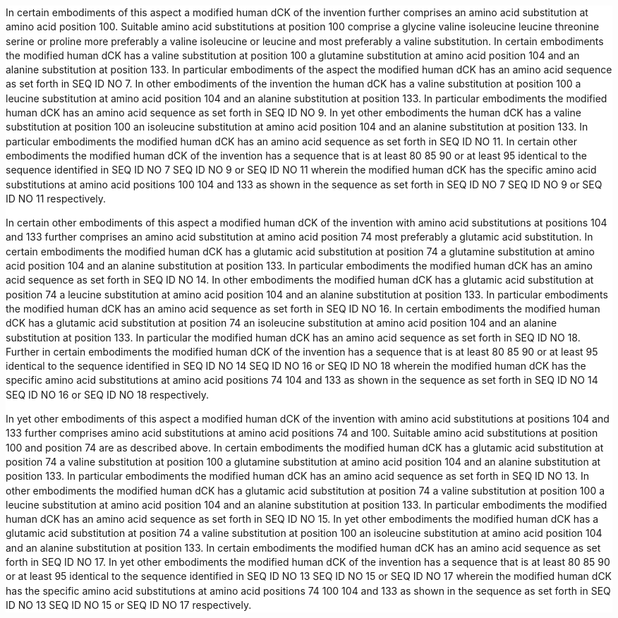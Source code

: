 In certain embodiments of this aspect a modified human dCK of the invention further comprises an amino acid substitution at amino acid position 100. Suitable amino acid substitutions at position 100 comprise a glycine valine isoleucine leucine threonine serine or proline more preferably a valine isoleucine or leucine and most preferably a valine substitution. In certain embodiments the modified human dCK has a valine substitution at position 100 a glutamine substitution at amino acid position 104 and an alanine substitution at position 133. In particular embodiments of the aspect the modified human dCK has an amino acid sequence as set forth in SEQ ID NO 7. In other embodiments of the invention the human dCK has a valine substitution at position 100 a leucine substitution at amino acid position 104 and an alanine substitution at position 133. In particular embodiments the modified human dCK has an amino acid sequence as set forth in SEQ ID NO 9. In yet other embodiments the human dCK has a valine substitution at position 100 an isoleucine substitution at amino acid position 104 and an alanine substitution at position 133. In particular embodiments the modified human dCK has an amino acid sequence as set forth in SEQ ID NO 11. In certain other embodiments the modified human dCK of the invention has a sequence that is at least 80 85 90 or at least 95 identical to the sequence identified in SEQ ID NO 7 SEQ ID NO 9 or SEQ ID NO 11 wherein the modified human dCK has the specific amino acid substitutions at amino acid positions 100 104 and 133 as shown in the sequence as set forth in SEQ ID NO 7 SEQ ID NO 9 or SEQ ID NO 11 respectively.

In certain other embodiments of this aspect a modified human dCK of the invention with amino acid substitutions at positions 104 and 133 further comprises an amino acid substitution at amino acid position 74 most preferably a glutamic acid substitution. In certain embodiments the modified human dCK has a glutamic acid substitution at position 74 a glutamine substitution at amino acid position 104 and an alanine substitution at position 133. In particular embodiments the modified human dCK has an amino acid sequence as set forth in SEQ ID NO 14. In other embodiments the modified human dCK has a glutamic acid substitution at position 74 a leucine substitution at amino acid position 104 and an alanine substitution at position 133. In particular embodiments the modified human dCK has an amino acid sequence as set forth in SEQ ID NO 16. In certain embodiments the modified human dCK has a glutamic acid substitution at position 74 an isoleucine substitution at amino acid position 104 and an alanine substitution at position 133. In particular the modified human dCK has an amino acid sequence as set forth in SEQ ID NO 18. Further in certain embodiments the modified human dCK of the invention has a sequence that is at least 80 85 90 or at least 95 identical to the sequence identified in SEQ ID NO 14 SEQ ID NO 16 or SEQ ID NO 18 wherein the modified human dCK has the specific amino acid substitutions at amino acid positions 74 104 and 133 as shown in the sequence as set forth in SEQ ID NO 14 SEQ ID NO 16 or SEQ ID NO 18 respectively.

In yet other embodiments of this aspect a modified human dCK of the invention with amino acid substitutions at positions 104 and 133 further comprises amino acid substitutions at amino acid positions 74 and 100. Suitable amino acid substitutions at position 100 and position 74 are as described above. In certain embodiments the modified human dCK has a glutamic acid substitution at position 74 a valine substitution at position 100 a glutamine substitution at amino acid position 104 and an alanine substitution at position 133. In particular embodiments the modified human dCK has an amino acid sequence as set forth in SEQ ID NO 13. In other embodiments the modified human dCK has a glutamic acid substitution at position 74 a valine substitution at position 100 a leucine substitution at amino acid position 104 and an alanine substitution at position 133. In particular embodiments the modified human dCK has an amino acid sequence as set forth in SEQ ID NO 15. In yet other embodiments the modified human dCK has a glutamic acid substitution at position 74 a valine substitution at position 100 an isoleucine substitution at amino acid position 104 and an alanine substitution at position 133. In certain embodiments the modified human dCK has an amino acid sequence as set forth in SEQ ID NO 17. In yet other embodiments the modified human dCK of the invention has a sequence that is at least 80 85 90 or at least 95 identical to the sequence identified in SEQ ID NO 13 SEQ ID NO 15 or SEQ ID NO 17 wherein the modified human dCK has the specific amino acid substitutions at amino acid positions 74 100 104 and 133 as shown in the sequence as set forth in SEQ ID NO 13 SEQ ID NO 15 or SEQ ID NO 17 respectively.

